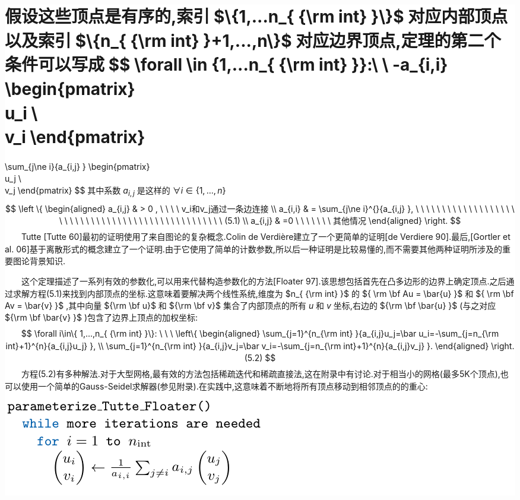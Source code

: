 假设这些顶点是有序的,索引 $\{1,...n_{ {\rm int} }\}$ 对应内部顶点以及索引 $\{n_{ {\rm int} }+1,...,n\}$ 对应边界顶点,定理的第二个条件可以写成
$$
\forall \in \{1,...n_{ {\rm int} }\}:\ \ -a_{i,i}  
\begin{pmatrix}     
    u_i \\     
    v_i 
\end{pmatrix} 
=
\sum_{j\ne i}{a_{i,j} } 
\begin{pmatrix}     
    u_j \\     
    v_j 
\end{pmatrix} 
$$
其中系数 $a_{i,j}$ 是这样的 $\forall i\in\{1,...,n\}$
$$
\left 
\{ 
    \begin{aligned} 
        a_{i,j} & >  0 , \ \ \ \ v_i和v_j通过一条边连接 \\ 
        a_{i,i} & =  \sum_{j\ne i}^{}{a_{i,j} }, \ \ \ \ \ \ \ \ \ \ \ \ \ \ \ \ \ \ \ \ \ \ \ \ \ \ \ \ \ \ \ \ \ \ \ \ \ \ \ \ \ \ \ \ \ \ \ \ \ \  (5.1) \\
        a_{i,j} & =0 \ \ \ \ \ \ \ 其他情况 
    \end{aligned} 
\right.
$$
　　Tutte [Tutte 60]最初的证明使用了来自图论的复杂概念.Colin de Verdière建立了一个更简单的证明[de Verdiere 90].最后,[Gortler et al. 06]基于离散形式的概念建立了一个证明.由于它使用了简单的计数参数,所以后一种证明是比较易懂的,而不需要其他两种证明所涉及的重要图论背景知识.

　　这个定理描述了一系列有效的参数化,可以用来代替构造参数化的方法[Floater 97].该思想包括首先在凸多边形的边界上确定顶点.之后通过求解方程(5.1)来找到内部顶点的坐标.这意味着要解决两个线性系统,维度为 $n_{ {\rm int} }$ 的 ${ \rm \bf Au = \bar{u} }$ 和 ${ \rm \bf Av = \bar{v} }$ ,其中向量 ${\rm \bf u}$ 和 ${\rm \bf v}$ 集合了内部顶点的所有 $u$ 和 $v$ 坐标,右边的 ${\rm \bf \bar{u} }$ (与之对应 ${\rm \bf \bar{v} }$ )包含了边界上顶点的加权坐标:
$$
\forall i\in\{ 1,...,n_{ {\rm int} }\}: \ \ \  
\left\{ 
    \begin{aligned}    
        \sum_{j=1}^{n_{\rm int} }{a_{i,j}u_j=\bar u_i=-\sum_{j=n_{\rm int}+1}^{n}{a_{i,j}u_j} }, \\ 
        \sum_{j=1}^{n_{\rm int} }{a_{i,j}v_j=\bar v_i=-\sum_{j=n_{\rm int}+1}^{n}{a_{i,j}v_j} }. 
    \end{aligned} 
\right.  (5.2)
$$
　　方程(5.2)有多种解法.对于大型网格,最有效的方法包括稀疏迭代和稀疏直接法,这在附录中有讨论.对于相当小的网格(最多5K个顶点),也可以使用一个简单的Gauss-Seidel求解器(参见附录).在实践中,这意味着不断地将所有顶点移动到相邻顶点的的重心:

![](Chapter5/image-3.png)

